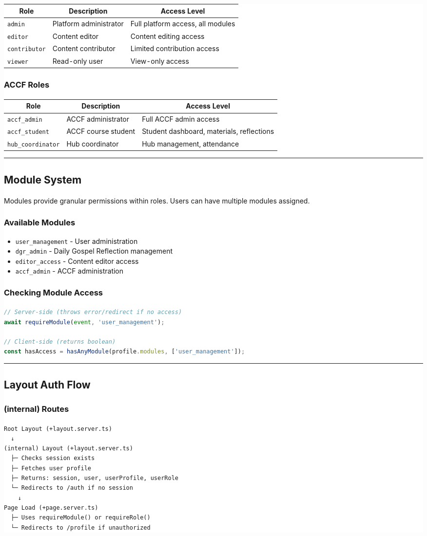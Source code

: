 | Role | Description | Access Level |
|------|-------------|--------------|
| `admin` | Platform administrator | Full platform access, all modules |
| `editor` | Content editor | Content editing access |
| `contributor` | Content contributor | Limited contribution access |
| `viewer` | Read-only user | View-only access |

### ACCF Roles

| Role | Description | Access Level |
|------|-------------|--------------|
| `accf_admin` | ACCF administrator | Full ACCF admin access |
| `accf_student` | ACCF course student | Student dashboard, materials, reflections |
| `hub_coordinator` | Hub coordinator | Hub management, attendance |

---

## Module System

Modules provide granular permissions within roles. Users can have multiple modules assigned.

### Available Modules

- `user_management` - User administration
- `dgr_admin` - Daily Gospel Reflection management
- `editor_access` - Content editor access
- `accf_admin` - ACCF administration

### Checking Module Access

```typescript
// Server-side (throws error/redirect if no access)
await requireModule(event, 'user_management');

// Client-side (returns boolean)
const hasAccess = hasAnyModule(profile.modules, ['user_management']);
```

---

## Layout Auth Flow

### (internal) Routes

```
Root Layout (+layout.server.ts)
  ↓
(internal) Layout (+layout.server.ts)
  ├─ Checks session exists
  ├─ Fetches user profile
  ├─ Returns: session, user, userProfile, userRole
  └─ Redirects to /auth if no session
    ↓
Page Load (+page.server.ts)
  ├─ Uses requireModule() or requireRole()
  └─ Redirects to /profile if unauthorized
```

